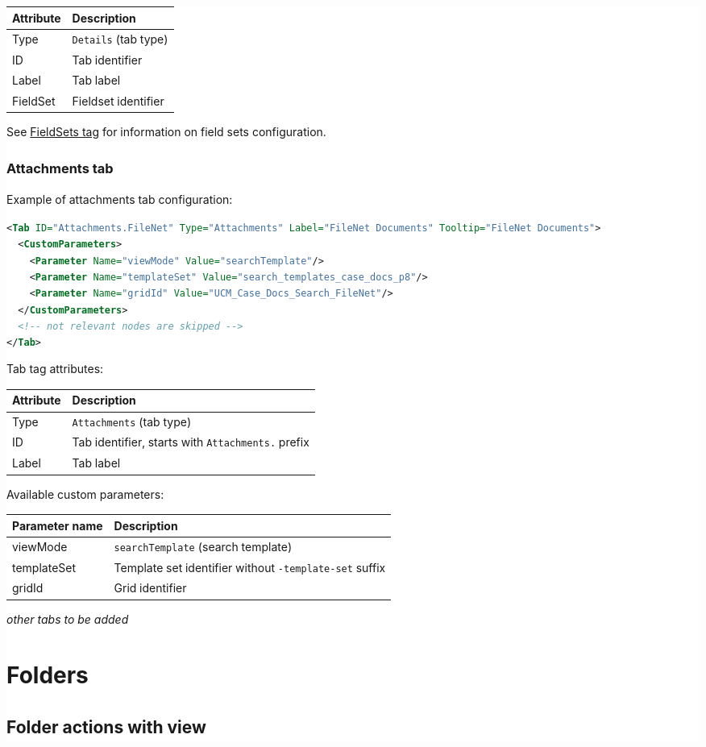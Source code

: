 | Attribute | Description         |
|:----------|:--------------------|
| Type      | `Details` (tab type)|
| ID        | Tab identifier      |
| Label     | Tab label           |
| FieldSet  | Fieldset identifier |

See [FieldSets tag](./fieldsets-tag.md) for information on field sets configuration.

### Attachments tab

Example of attachments tab configuration:

```xml
<Tab ID="Attachments.FileNet" Type="Attachments" Label="FileNet Documents" Tooltip="FileNet Documents">
  <CustomParameters>
    <Parameter Name="viewMode" Value="searchTemplate"/>
    <Parameter Name="templateSet" Value="search_templates_case_docs_p8"/>
    <Parameter Name="gridId" Value="UCM_Case_Docs_Search_FileNet"/>
  </CustomParameters>
  <!-- not relevant nodes are skipped -->
</Tab>
```

Tab tag attributes:

| Attribute | Description         |
|:----------|:--------------------|
| Type      | `Attachments` (tab type)|
| ID        | Tab identifier, starts with `Attachments.` prefix |
| Label     | Tab label           |

Available custom parameters:

| Parameter name | Description         |
|:---------------|:--------------------|
| viewMode       | `searchTemplate` (search template)|
| templateSet    | Template set identifier without `-template-set` suffix |
| gridId         | Grid identifier |

*other tabs to be added*

# Folders

## Folder actions with view
